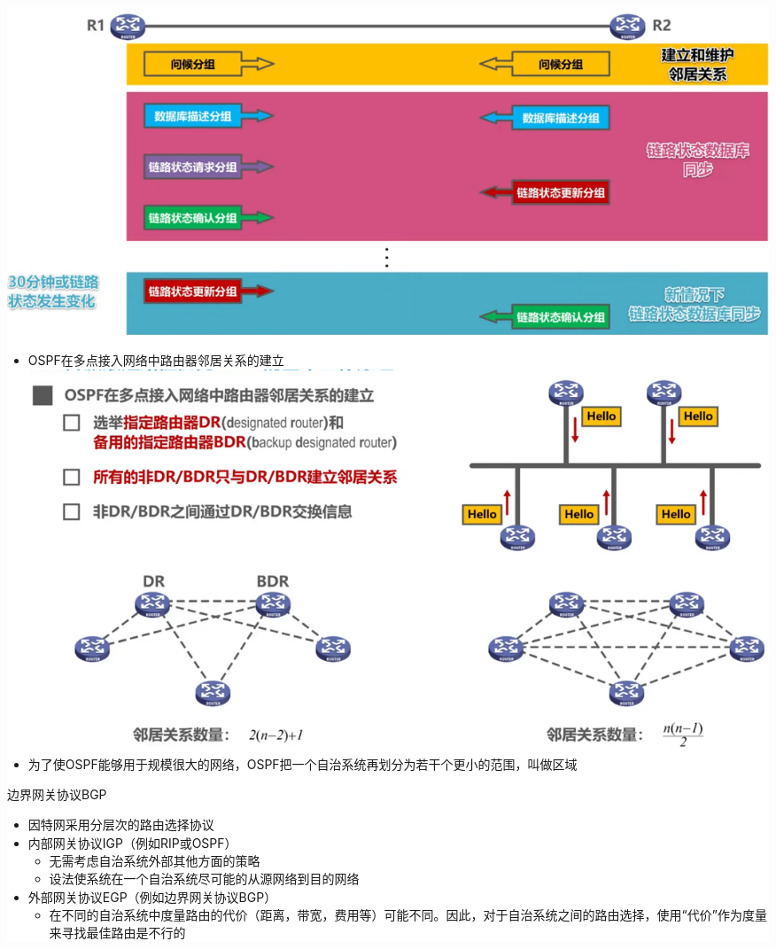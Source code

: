   ![图片](images/屏幕截图%202023-07-10%20141001.png)
* OSPF在多点接入网络中路由器邻居关系的建立
  ![图片](images/屏幕截图%202023-07-10%20142813.png)
* 为了使OSPF能够用于规模很大的网络，OSPF把一个自治系统再划分为若干个更小的范围，叫做区域

边界网关协议BGP

* 因特网采用分层次的路由选择协议
* 内部网关协议IGP（例如RIP或OSPF）
  * 无需考虑自治系统外部其他方面的策略
  * 设法使系统在一个自治系统尽可能的从源网络到目的网络
* 外部网关协议EGP（例如边界网关协议BGP）
  * 在不同的自治系统中度量路由的代价（距离，带宽，费用等）可能不同。因此，对于自治系统之间的路由选择，使用“代价”作为度量来寻找最佳路由是不行的